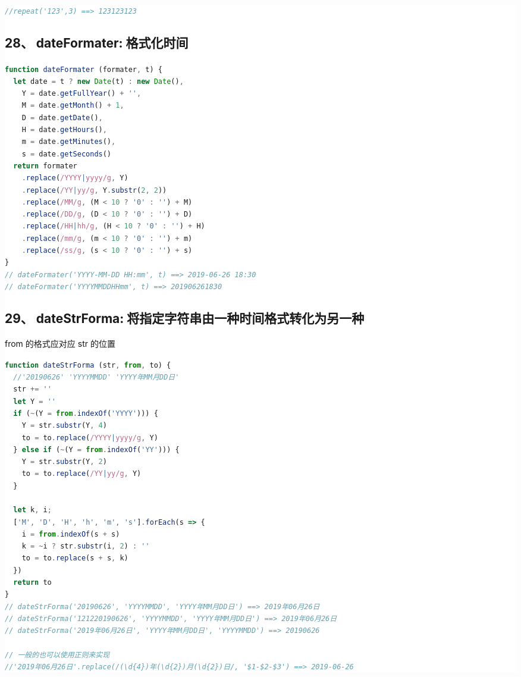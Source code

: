 ```js
//repeat('123',3) ==> 123123123
```

## 28、 dateFormater: 格式化时间

```js
function dateFormater (formater, t) {
  let date = t ? new Date(t) : new Date(),
    Y = date.getFullYear() + '',
    M = date.getMonth() + 1,
    D = date.getDate(),
    H = date.getHours(),
    m = date.getMinutes(),
    s = date.getSeconds()
  return formater
    .replace(/YYYY|yyyy/g, Y)
    .replace(/YY|yy/g, Y.substr(2, 2))
    .replace(/MM/g, (M < 10 ? '0' : '') + M)
    .replace(/DD/g, (D < 10 ? '0' : '') + D)
    .replace(/HH|hh/g, (H < 10 ? '0' : '') + H)
    .replace(/mm/g, (m < 10 ? '0' : '') + m)
    .replace(/ss/g, (s < 10 ? '0' : '') + s)
}
// dateFormater('YYYY-MM-DD HH:mm', t) ==> 2019-06-26 18:30
// dateFormater('YYYYMMDDHHmm', t) ==> 201906261830
```

## 29、 dateStrForma: 将指定字符串由一种时间格式转化为另一种

from 的格式应对应 str 的位置

```js
function dateStrForma (str, from, to) {
  //'20190626' 'YYYYMMDD' 'YYYY年MM月DD日'
  str += ''
  let Y = ''
  if (~(Y = from.indexOf('YYYY'))) {
    Y = str.substr(Y, 4)
    to = to.replace(/YYYY|yyyy/g, Y)
  } else if (~(Y = from.indexOf('YY'))) {
    Y = str.substr(Y, 2)
    to = to.replace(/YY|yy/g, Y)
  }

  let k, i;
  ['M', 'D', 'H', 'h', 'm', 's'].forEach(s => {
    i = from.indexOf(s + s)
    k = ~i ? str.substr(i, 2) : ''
    to = to.replace(s + s, k)
  })
  return to
}
// dateStrForma('20190626', 'YYYYMMDD', 'YYYY年MM月DD日') ==> 2019年06月26日
// dateStrForma('121220190626', 'YYYYMMDD', 'YYYY年MM月DD日') ==> 2019年06月26日
// dateStrForma('2019年06月26日', 'YYYY年MM月DD日', 'YYYYMMDD') ==> 20190626

// 一般的也可以使用正则来实现
//'2019年06月26日'.replace(/(\d{4})年(\d{2})月(\d{2})日/, '$1-$2-$3') ==> 2019-06-26
```
